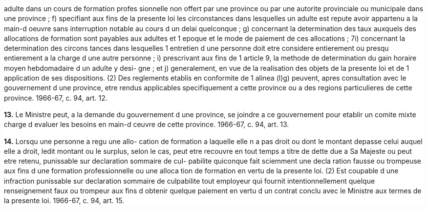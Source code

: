 adulte dans un cours de formation profes
sionnelle non offert par une province ou
par une autorite provinciale ou municipale
dans une province ;
f) specifiant aux fins de la presente loi les
circonstances dans lesquelles un adulte est
repute avoir appartenu a la main-d oeuvre
sans interruption notable au cours d un
delai quelconque ;
g) concernant la determination des taux
auxquels des allocations de formation sont
payables aux adultes et 1 epoque et le mode
de paiement de ces allocations ;
7i) concernant la determination des circons
tances dans lesquelles 1 entretien d une
personne doit etre considere entierement ou
presqu entierement a la charge d une autre
personne ;
i) prescrivant aux fins de 1 article 9, la
methode de determination du gain horaire
moyen hebdomadaire d un adulte y desi-
gne ; et
j) generalement, en vue de la realisation
des objets de la presente loi et de
1 application de ses dispositions.
(2) Des reglements etablis en conformite de
1 alinea (l)g) peuvent, apres consultation avec
le gouvernement d une province, etre rendus
applicables specifiquement a cette province
ou a des regions particulieres de cette province.
1966-67, c. 94, art. 12.

**13.** Le Ministre peut, a la demande du
gouvernement d une province, se joindre a ce
gouvernement pour etablir un comite mixte
charge d evaluer les besoins en main-d ceuvre
de cette province. 1966-67, c. 94, art. 13.

**14.** Lorsqu une personne a regu une allo-
cation de formation a laquelle elle n a pas
droit ou dont le montant depasse celui auquel
elle a droit, ledit montant ou le surplus, selon
le cas, peut etre recouvre en tout temps a titre
de dette due a Sa Majeste ou peut etre retenu,
punissable sur declaration sommaire de cul-
pabilite quiconque fait sciemment une decla
ration fausse ou trompeuse aux fins d
une formation professionnelle ou une alloca
tion de formation en vertu de la presente loi.
(2) Est coupable d une infraction punissable
sur declaration sommaire de culpabilite tout
employeur qui fournit intentionnellement
quelque renseignement faux ou trompeur aux
fins d obtenir quelque paiement en vertu d un
contrat conclu avec le Ministre aux termes de
la presente loi. 1966-67, c. 94, art. 15.
